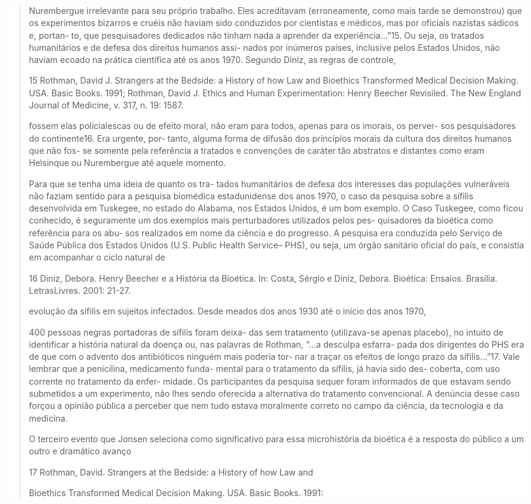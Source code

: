 > Nurembergue irrelevante para seu próprio trabalho. Eles acreditavam
> (erroneamente, como mais tarde se demonstrou) que os experimentos
> bizarros e cruéis não haviam sido conduzidos por cientistas e médicos,
> mas por oficiais nazistas sádicos e, portan- to, que pesquisadores
> dedicados não tinham nada a aprender da experiência...”15. Ou seja, os
> tratados humanitários e de defesa dos direitos humanos assi- nados por
> inúmeros países, inclusive pelos Estados Unidos, não haviam ecoado na
> prática científica até os anos 1970. Segundo Diniz, as regras de
> controle,
>
> 15 Rothman, David J. Strangers at the Bedside: a History of how Law
> and Bioethics Transformed Medical Decision Making. USA. Basic Books.
> 1991; Rothman, David J. Ethics and Human Experimentation: Henry
> Beecher Revisiled. The New England Journal of Medicine, v. 317, n. 19:
> 1587.
>
> fossem elas policialescas ou de efeito moral, não eram para todos,
> apenas para os imorais, os perver- sos pesquisadores do continente16.
> Era urgente, por- tanto, alguma forma de difusão dos princípios morais
> da cultura dos direitos humanos que não fos- se somente pela
> referência a tratados e convenções de caráter tão abstratos e
> distantes como eram Helsinque ou Nurembergue até aquele momento.
>
> Para que se tenha uma ideia de quanto os tra- tados humanitários de
> defesa dos interesses das populações vulneráveis não faziam sentido
> para a pesquisa biomédica estadunidense dos anos 1970, o caso da
> pesquisa sobre a sífilis desenvolvida em Tuskegee, no estado do
> Alabama, nos Estados Unidos, é um bom exemplo. O Caso Tuskegee, como
> ficou conhecido, é seguramente um dos exemplos mais perturbadores
> utilizados pelos pes- quisadores da bioética como referência para os
> abu- sos realizados em nome da ciência e do progresso. A pesquisa era
> conduzida pelo Serviço de Saúde Pública dos Estados Unidos (U.S.
> Public Health Service– PHS), ou seja, um órgão sanitário oficial do
> país, e consistia em acompanhar o ciclo natural de
>
> 16 Diniz, Debora. Henry Beecher e a História da Bioética. In: Costa,
> Sérgio e Diniz, Debora. Bioética: Ensaios. Brasília. LetrasLivres.
> 2001: 21-27.
>
> evolução da sífilis em sujeitos infectados. Desde meados dos anos 1930
> até o início dos anos 1970,
>
> 400 pessoas negras portadoras de sífilis foram deixa- das sem
> tratamento (utilizava-se apenas placebo), no intuito de identificar a
> história natural da doença ou, nas palavras de Rothman, “...a desculpa
> esfarra- pada dos dirigentes do PHS era de que com o advento dos
> antibióticos ninguém mais poderia tor- nar a traçar os efeitos de
> longo prazo da sífilis...”17. Vale lembrar que a penicilina,
> medicamento funda- mental para o tratamento da sífilis, já havia sido
> des- coberta, com uso corrente no tratamento da enfer- midade. Os
> participantes da pesquisa sequer foram informados de que estavam sendo
> submetidos a um experimento, não lhes sendo oferecida a alternativa do
> tratamento convencional. A denúncia desse caso forçou a opinião
> pública a perceber que nem tudo estava moralmente correto no campo da
> ciência, da tecnologia e da medicina.
>
> O terceiro evento que Jonsen seleciona como significativo para essa
> microhistória da bioética é a resposta do público a um outro e
> dramático avanço
>
> 17 Rothman, David. Strangers at the Bedside: a History of how Law and
>
> Bioethics Transformed Medical Decision Making. USA. Basic Books. 1991:
>